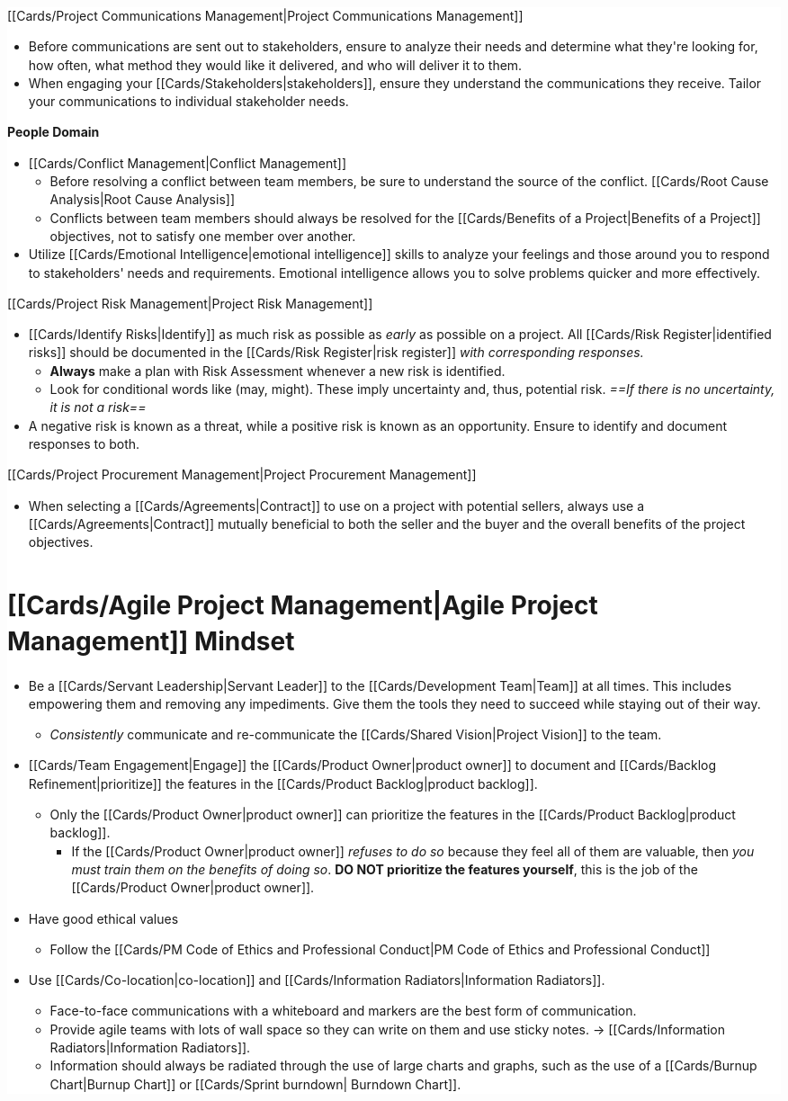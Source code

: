 [[Cards/Project Communications Management\|Project Communications Management]] 
- Before communications are sent out to stakeholders, ensure to analyze their needs and determine what they're looking for, how often, what method they would like it delivered, and who will deliver it to them.
- When engaging your [[Cards/Stakeholders\|stakeholders]], ensure they understand the communications they receive. Tailor your communications to individual stakeholder needs.

 **People Domain**
- [[Cards/Conflict Management\|Conflict Management]] 
	- Before resolving a conflict between team members, be sure to understand the source of the conflict. [[Cards/Root Cause Analysis\|Root Cause Analysis]] 
	- ﻿﻿Conflicts between team members should always be resolved for the [[Cards/Benefits of a Project\|Benefits of a Project]] objectives, not to satisfy one member over another.
- ﻿﻿Utilize [[Cards/Emotional Intelligence\|emotional intelligence]] skills to analyze your feelings and those around you to respond to stakeholders' needs and requirements. Emotional intelligence allows you to solve problems quicker and more effectively.

[[Cards/Project Risk Management\|Project Risk Management]] 
- [[Cards/Identify Risks\|Identify]] as much risk as possible as *early* as possible on a project. All [[Cards/Risk Register\|identified risks]] should be documented in the [[Cards/Risk Register\|risk register]] *with corresponding responses.*
	- **Always** make a plan with Risk Assessment whenever a new risk is identified. 
	- Look for conditional words like (may, might). These imply uncertainty and, thus, potential risk. *==If there is no uncertainty, it is not a risk==*
- A negative risk is known as a threat, while a positive risk is known as an opportunity. Ensure to identify and document responses to both.

[[Cards/Project Procurement Management\|Project Procurement Management]] 
- When selecting a [[Cards/Agreements\|Contract]] to use on a project with potential sellers, always use a [[Cards/Agreements\|Contract]] mutually beneficial to both the seller and the buyer and the overall benefits of the project objectives.


# [[Cards/Agile Project Management\|Agile Project Management]] Mindset

- ﻿﻿Be a [[Cards/Servant Leadership\|Servant Leader]] to the [[Cards/Development Team\|Team]] at all times. This includes empowering them and removing any impediments. Give them the tools they need to succeed while staying out of their way.  
	- *Consistently* communicate and re-communicate the [[Cards/Shared Vision\|Project Vision]] to the team.
- [[Cards/Team Engagement\|Engage]] the [[Cards/Product Owner\|product owner]] to document and [[Cards/Backlog Refinement\|prioritize]] the features in the [[Cards/Product Backlog\|product backlog]].
	- ﻿﻿Only the [[Cards/Product Owner\|product owner]] can prioritize the features in the [[Cards/Product Backlog\|product backlog]]. 
		- If the [[Cards/Product Owner\|product owner]] *refuses to do so* because they feel all of them are valuable, then *you must train them on the benefits of doing so*. **DO NOT prioritize the features yourself**, this is the job of the [[Cards/Product Owner\|product owner]].
- ﻿﻿Have good ethical values
	- Follow the [[Cards/PM Code of Ethics and Professional Conduct\|PM Code of Ethics and Professional Conduct]] 

- ﻿﻿Use [[Cards/Co-location\|co-location]] and [[Cards/Information Radiators\|Information Radiators]]. 
	- ﻿﻿Face-to-face communications with a whiteboard and markers are the best form of communication.
	- ﻿﻿Provide agile teams with lots of wall space so they can write on them and use sticky notes. -> [[Cards/Information Radiators\|Information Radiators]]. 
	- ﻿﻿Information should always be radiated through the use of large charts and graphs, such as the use of a [[Cards/Burnup Chart\|Burnup Chart]] or [[Cards/Sprint burndown\| Burndown Chart]].
